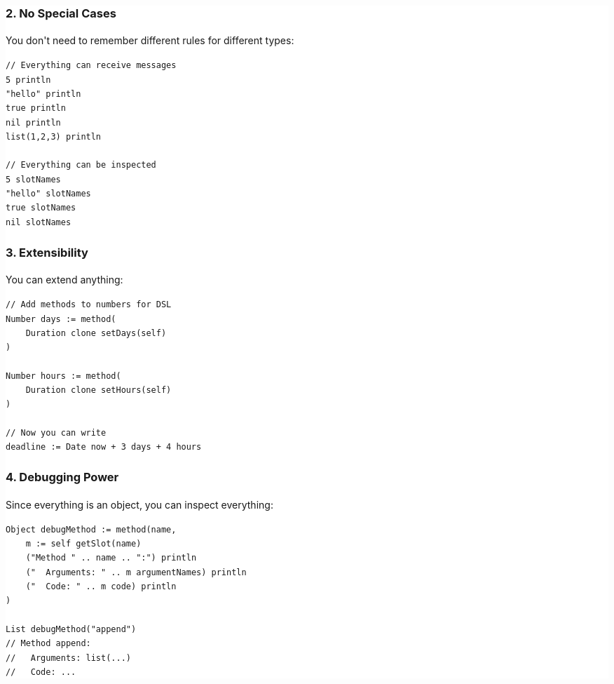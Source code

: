 ### 2. No Special Cases

You don't need to remember different rules for different types:

```io
// Everything can receive messages
5 println
"hello" println
true println
nil println
list(1,2,3) println

// Everything can be inspected
5 slotNames
"hello" slotNames
true slotNames
nil slotNames
```

### 3. Extensibility

You can extend anything:

```io
// Add methods to numbers for DSL
Number days := method(
    Duration clone setDays(self)
)

Number hours := method(
    Duration clone setHours(self)
)

// Now you can write
deadline := Date now + 3 days + 4 hours
```

### 4. Debugging Power

Since everything is an object, you can inspect everything:

```io
Object debugMethod := method(name,
    m := self getSlot(name)
    ("Method " .. name .. ":") println
    ("  Arguments: " .. m argumentNames) println
    ("  Code: " .. m code) println
)

List debugMethod("append")
// Method append:
//   Arguments: list(...)
//   Code: ...
```
